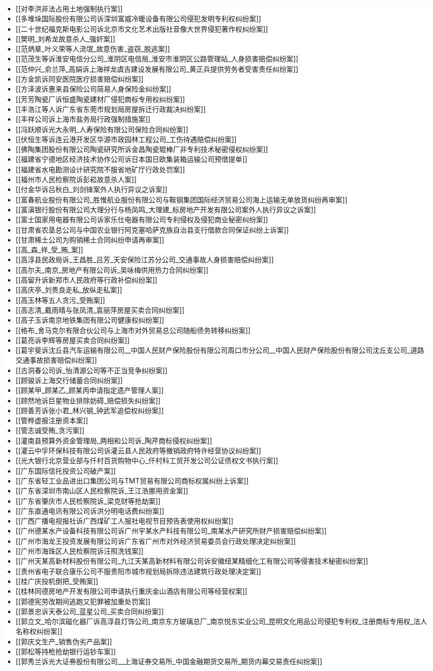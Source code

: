 - [[对李洪非法占用土地强制执行案]]
- [[多堆垛国际股份有限公司诉深圳富威冷暖设备有限公司侵犯发明专利权纠纷案]]
- [[二十世纪福克斯电影公司诉北京市文化艺术出版社音像大世界侵犯著作权纠纷案]]
- [[樊明_刘希龙故意杀人_强奸案]]
- [[范炳章_叶义荣等人流氓_故意伤害_盗窃_脱逃案]]
- [[范茂生等诉淮安电信分公司_淮阴区电信局_淮安市淮阴区公路管理站_人身损害赔偿纠纷案]]
- [[范仲兴_俞兰萍_高娟诉上海祥龙虞吉建设发展有限公司_黄正兵提供劳务者受害责任纠纷案]]
- [[方金凯诉同安医院医疗损害赔偿纠纷案]]
- [[方泽波诉惠来县保险公司简易人身保险金纠纷案]]
- [[芳芳陶瓷厂诉恒盛陶瓷建材厂侵犯商标专用权纠纷案]]
- [[丰浩江等人诉广东省东莞市规划局房屋拆迁行政裁决纠纷案]]
- [[丰祥公司诉上海市盐务局行政强制措施案]]
- [[冯跃顺诉光大永明_人寿保险有限公司保险合同纠纷案]]
- [[伏恒生等诉连云港开发区华源市政园林工程公司_工伤待遇赔偿纠纷案]]
- [[佛陶集团股份有限公司陶瓷研究所诉金昌陶瓷辊棒厂非专利技术秘密侵权纠纷案]]
- [[福建省宁德地区经济技术协作公司诉日本国日欧集装箱运输公司预借提单]]
- [[福建省水电勘测设计研究院不服省地矿厅行政处罚案]]
- [[福州市人民检察院诉彭崧故意杀人案]]
- [[付金华诉吕秋白_刘剑锋案外人执行异议之诉案]]
- [[富春航业股份有限公司_胜惟航业服份有限公司与鞍钢集团国际经济贸易公司海上运输无单放货纠纷再审案]]
- [[富滇银行股份有限公司大理分行与杨凤鸣_大理建_标房地产开发有限公司案外人执行异议之诉案]]
- [[富士国家用电器有限公司诉家乐仕电器有限公司专利侵权及侵犯商业秘密纠纷案]]
- [[甘肃省农垦总公司与中国农业银行阿克塞哈萨克族自治县支行借款合同保证纠纷上诉案]]
- [[甘肃稀土公司为购销稀土合同纠纷申请再审案]]
- [[高_森_祥_受_贿_案]]
- [[高淳县民政局诉_王昌胜_吕芳_天安保险江苏分公司_交通事故人身损害赔偿纠纷案]]
- [[高尔夫_南京_房地产有限公司诉_吴咏梅供用热力合同纠纷案]]
- [[高留升诉新郑市人民政府等行政补偿纠纷案]]
- [[高庆亭_刘贵良走私_放纵走私案]]
- [[高玉林等五人贪污_受贿案]]
- [[高志清_戴雨晴与张凤清_袁丽萍房屋买卖合同纠纷案]]
- [[高子玉诉南京地铁集团有限公司健康权纠纷案]]
- [[格布_舍马克尔有限合伙公司与上海市对外贸易总公司随船债务转移纠纷案]]
- [[葛亮诉李辉等房屋买卖合同纠纷案]]
- [[葛宇斐诉沈丘县汽车运输有限公司__中国人民财产保险股份有限公司周口市分公司__中国人民财产保险股份有限公司沈丘支公司_道路交通事故损害赔偿纠纷案]]
- [[古洞春公司诉_怡清源公司等不正当竞争纠纷案]]
- [[顾骏诉上海交行储蓄合同纠纷案]]
- [[顾某甲_顾某乙_顾某丙申请指定遗产管理人案]]
- [[顾然地诉巨星物业排除妨碍_赔偿损失纠纷案]]
- [[顾善芳诉张小君_林兴钢_钟武军追偿权纠纷案]]
- [[管桦虚报注册资本案]]
- [[管志诚受贿_贪污案]]
- [[灌南县预算外资金管理局_两相和公司诉_陶芹商标侵权纠纷案]]
- [[灌云中孚环保科技有限公司诉灌云县人民政府等撤销政府特许经营协议纠纷案]]
- [[光大银行北京营业部与仟村百货购物中心_仟村科工贸开发公司公证债权文书执行案]]
- [[广东国际信托投资公司破产案]]
- [[广东省轻工业品进出口集团公司与TMT贸易有限公司商标权属纠纷上诉案]]
- [[广东省深圳市南山区人民检察院诉_王江浩挪用资金案]]
- [[广东省肇庆市人民检察院诉_梁克财等抢劫案]]
- [[广东直通电讯有限公司诉洪分明电话费纠纷案]]
- [[广西广播电视报社诉广西煤矿工人报社电视节目预告表使用权纠纷案]]
- [[广州德某水产设备科技有限公司诉广州宇某水产科技有限公司_南某水产研究所财产损害赔偿纠纷案]]
- [[广州市海龙王投资发展有限公司诉广东省广州市对外经济贸易委员会行政处理决定纠纷案]]
- [[广州市海珠区人民检察院诉汪照洗钱案]]
- [[广州天某高新材料股份有限公司_九江天某高新材料有限公司诉安徽纽某精细化工有限公司等侵害技术秘密纠纷案]]
- [[贵州省电子联合康乐公司不服贵阳市城市规划局拆除违法建筑行政处理决定案]]
- [[桂广庆投机倒把_受贿案]]
- [[桂林同德房地产开发有限公司申请执行重庆金山酒店有限公司等经营权案]]
- [[郭德宪劳改期间逃跑又犯罪被加重处罚案]]
- [[郭景忠诉天泰公司_蓝星公司_买卖合同纠纷案]]
- [[郭立文_哈尔滨磁化器厂诉高淳县灯饰公司_南京东方玻璃总厂_南京悦东实业公司_昆明文化用品公司侵犯专利权_注册商标专用权_法人名称权纠纷案]]
- [[郭庆文生产_销售伪劣产品案]]
- [[郭松等持枪抢劫银行运钞车案]]
- [[郭秀兰诉光大证券股份有限公司__上海证券交易所_中国金融期货交易所_期货内幕交易责任纠纷案]]